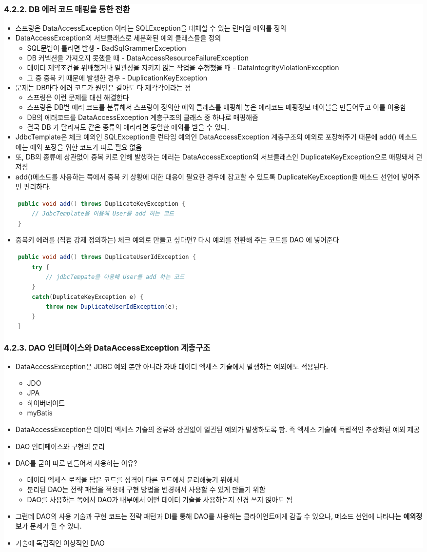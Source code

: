 ### 4.2.2. DB 에러 코드 매핑을 통한 전환

* 스프링은 DataAccessException 이라는 SQLException을 대체할 수 있는 런타임 예외를 정의
* DataAccessException의 서브클래스로 세분화된 예외 클래스들을 정의
    * SQL문법이 틀리면 발생 - BadSqlGrammerException
    * DB 커넥션을 가져오지 못했을 때 - DataAccessResourceFailureException
    * 데이터 제약조건을 위배했거나 일관성을 지키지 않는 작업을 수행했을 때 - DataIntegrityViolationException
    * 그 중 중복 키 때문에 발생한 경우 - DuplicationKeyException
* 문제는 DB마다 에러 코드가 원인은 같아도 다 제각각이라는 점
    * 스프링은 이런 문제를 대신 해결한다
    * 스프링은 DB별 에러 코드를 분류해서 스프링이 정의한 예외 클래스를 매핑해 놓은 에러코드 매핑정보 테이블을 만들어두고 이를 이용함
    * DB의 에러코드를 DataAccessException 계층구조의 클래스 중 하나로 매핑해줌
    * 결국 DB 가 달라져도 같은 종류의 에러라면 동일한 예외를 받을 수 있다.
* JdbcTemplate은 체크 예외인 SQLException을 런타임 예외인 DataAccessException 계층구조의 예외로 포장해주기 때문에 add() 메소드에는 예외 포장을 위한 코드가 따로 필요 없음
* 또, DB의 종류에 상관없이 중복 키로 인해 발생하는 에러는 DataAccessException의 서브클래스인 DuplicateKeyException으로 매핑돼서 던져짐
* add()메소드를 사용하는 쪽에서 중복 키 상황에 대한 대응이 필요한 경우에 참고할 수 있도록 DuplicateKeyException을 메소드 선언에 넣어주면 편리하다.

```java
    public void add() throws DuplicateKeyException {
        // JdbcTemplate을 이용해 User를 add 하는 코드
    }
```

* 중복키 에러를 (직접 강제 정의하는) 체크 예외로 만들고 싶다면? 다시 예외를 전환해 주는 코드를 DAO 에 넣어준다

```java
    public void add() throws DuplicateUserIdException {
        try {
            // jdbcTempate을 이용해 User를 add 하는 코드
        }
        catch(DuplicateKeyException e) {
            throw new DuplicateUserIdException(e);
        }
    }
```

### 4.2.3. DAO 인터페이스와 DataAccessException 계층구조

* DataAccessException은 JDBC 예외 뿐만 아니라 자바 데이터 엑세스 기술에서 발생하는 예외에도 적용된다.
    * JDO
    * JPA
    * 하이버네이트
    * myBatis
* DataAccessException은 데이터 엑세스 기술의 종류와 상관없이 일관된 예외가 발생하도록 함. 즉 엑세스 기술에 독립적인 추상화된 예외 제공

* DAO 인터페이스와 구현의 분리
* DAO를 굳이 따로 만들어서 사용하는 이유?
    * 데이터 엑세스 로직을 담은 코드를 성격이 다른 코드에서 분리해놓기 위해서
    * 분리된 DAO는 전략 패턴을 적용해 구현 방법을 변경해서 사용할 수 있게 만들기 위함
    * DAO를 사용하는 쪽에서 DAO가 내부에서 어떤 데이터 기술을 사용하는지 신경 쓰지 않아도 됨
* 그런데 DAO의 사용 기술과 구현 코드는 전략 패턴과 DI를 통해 DAO를 사용하는 클라이언트에게 감출 수 있으나, 메소드 선언에 나타나는 **예외정보**가 문제가 될 수 있다.
* 기술에 독립적인 이상적인 DAO
